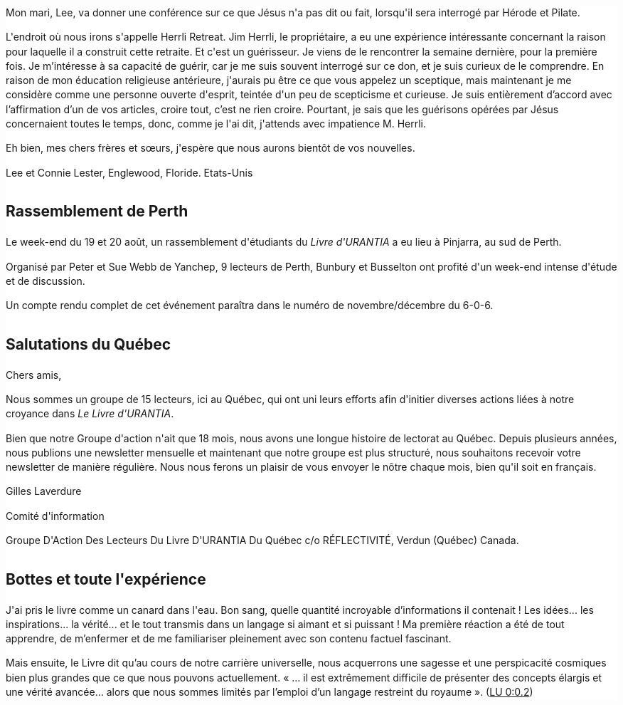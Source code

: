 Mon mari, Lee, va donner une conférence sur ce que Jésus n'a pas dit ou fait, lorsqu'il sera interrogé par Hérode et Pilate.

L'endroit où nous irons s'appelle Herrli Retreat. Jim Herrli, le propriétaire, a eu une expérience intéressante concernant la raison pour laquelle il a construit cette retraite. Et c'est un guérisseur. Je viens de le rencontrer la semaine dernière, pour la première fois. Je m’intéresse à sa capacité de guérir, car je me suis souvent interrogé sur ce don, et je suis curieux de le comprendre. En raison de mon éducation religieuse antérieure, j'aurais pu être ce que vous appelez un sceptique, mais maintenant je me considère comme une personne ouverte d'esprit, teintée d'un peu de scepticisme et curieuse. Je suis entièrement d’accord avec l’affirmation d’un de vos articles, croire tout, c’est ne rien croire. Pourtant, je sais que les guérisons opérées par Jésus concernaient toutes le temps, donc, comme je l'ai dit, j'attends avec impatience M. Herrli.

Eh bien, mes chers frères et sœurs, j'espère que nous aurons bientôt de vos nouvelles.

Lee et Connie Lester, Englewood, Floride. Etats-Unis

## Rassemblement de Perth

Le week-end du 19 et 20 août, un rassemblement d'étudiants du _Livre d'URANTIA_ a eu lieu à Pinjarra, au sud de Perth.

Organisé par Peter et Sue Webb de Yanchep, 9 lecteurs de Perth, Bunbury et Busselton ont profité d'un week-end intense d'étude et de discussion.

Un compte rendu complet de cet événement paraîtra dans le numéro de novembre/décembre du 6-0-6.

## Salutations du Québec

Chers amis,

Nous sommes un groupe de 15 lecteurs, ici au Québec, qui ont uni leurs efforts afin d'initier diverses actions liées à notre croyance dans _Le Livre d'URANTIA_.

Bien que notre Groupe d'action n'ait que 18 mois, nous avons une longue histoire de lectorat au Québec. Depuis plusieurs années, nous publions une newsletter mensuelle et maintenant que notre groupe est plus structuré, nous souhaitons recevoir votre newsletter de manière régulière. Nous nous ferons un plaisir de vous envoyer le nôtre chaque mois, bien qu'il soit en français.

Gilles Laverdure

Comité d'information

Groupe D'Action Des Lecteurs Du Livre D'URANTIA Du Québec c/o RÉFLECTIVITÉ, Verdun (Québec) Canada.

## Bottes et toute l'expérience

J'ai pris le livre comme un canard dans l'eau. Bon sang, quelle quantité incroyable d’informations il contenait ! Les idées... les inspirations... la vérité... et le tout transmis dans un langage si aimant et si puissant ! Ma première réaction a été de tout apprendre, de m’enfermer et de me familiariser pleinement avec son contenu factuel fascinant.

Mais ensuite, le Livre dit qu’au cours de notre carrière universelle, nous acquerrons une sagesse et une perspicacité cosmiques bien plus grandes que ce que nous pouvons actuellement. « ... il est extrêmement difficile de présenter des concepts élargis et une vérité avancée... alors que nous sommes limités par l’emploi d’un langage restreint du royaume ». ([LU 0:0.2](/fr/The_Urantia_Book/0#p0_2))
